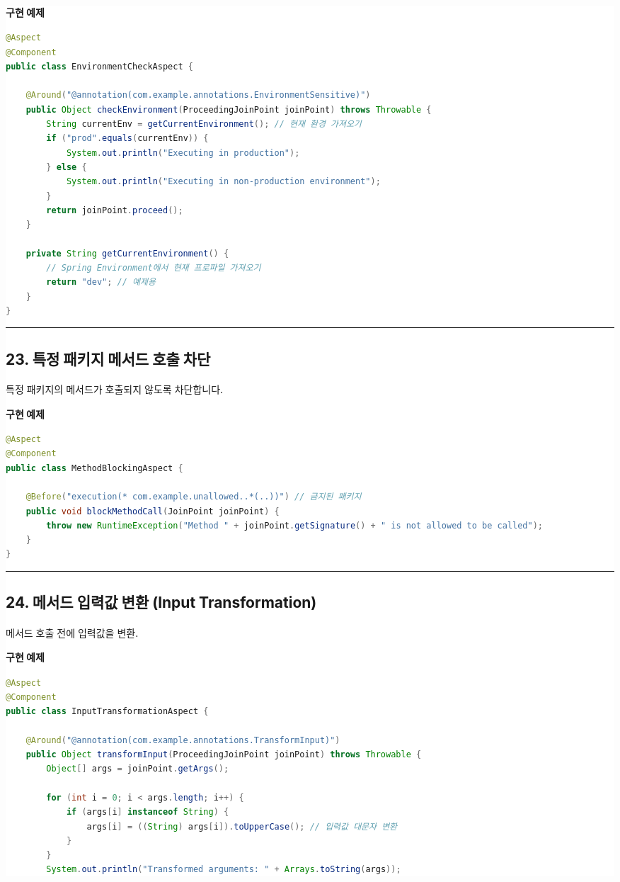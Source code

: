 **구현 예제**  
```java
@Aspect
@Component
public class EnvironmentCheckAspect {

    @Around("@annotation(com.example.annotations.EnvironmentSensitive)")
    public Object checkEnvironment(ProceedingJoinPoint joinPoint) throws Throwable {
        String currentEnv = getCurrentEnvironment(); // 현재 환경 가져오기
        if ("prod".equals(currentEnv)) {
            System.out.println("Executing in production");
        } else {
            System.out.println("Executing in non-production environment");
        }
        return joinPoint.proceed();
    }

    private String getCurrentEnvironment() {
        // Spring Environment에서 현재 프로파일 가져오기
        return "dev"; // 예제용
    }
}
```

---

## **23. 특정 패키지 메서드 호출 차단**  
특정 패키지의 메서드가 호출되지 않도록 차단합니다.

**구현 예제**  
```java
@Aspect
@Component
public class MethodBlockingAspect {

    @Before("execution(* com.example.unallowed..*(..))") // 금지된 패키지
    public void blockMethodCall(JoinPoint joinPoint) {
        throw new RuntimeException("Method " + joinPoint.getSignature() + " is not allowed to be called");
    }
}
```

---

## **24. 메서드 입력값 변환 (Input Transformation)**  
메서드 호출 전에 입력값을 변환.

**구현 예제**  
```java
@Aspect
@Component
public class InputTransformationAspect {

    @Around("@annotation(com.example.annotations.TransformInput)")
    public Object transformInput(ProceedingJoinPoint joinPoint) throws Throwable {
        Object[] args = joinPoint.getArgs();

        for (int i = 0; i < args.length; i++) {
            if (args[i] instanceof String) {
                args[i] = ((String) args[i]).toUpperCase(); // 입력값 대문자 변환
            }
        }
        System.out.println("Transformed arguments: " + Arrays.toString(args));

```